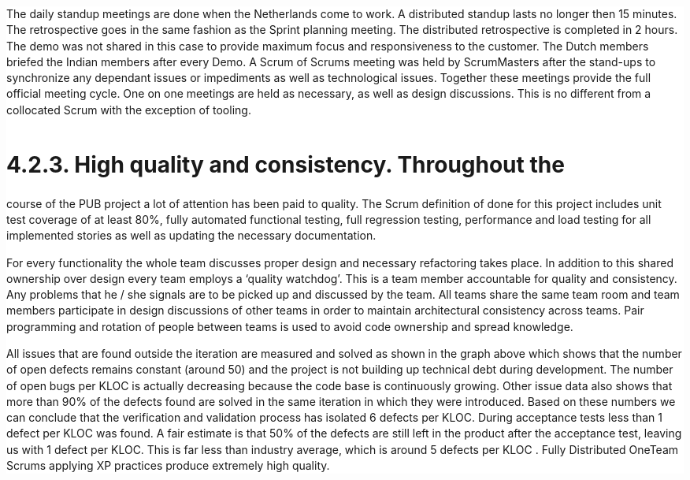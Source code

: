 The daily standup meetings are done when the
Netherlands come to work. A distributed standup lasts
no longer then 15 minutes.
The retrospective goes in the same fashion as the
Sprint planning meeting. The distributed retrospective
is completed in 2 hours.
The demo was not shared in this case to provide
maximum focus and responsiveness to the customer.
The Dutch members briefed the Indian members after
every Demo.
A Scrum of Scrums meeting was held by
ScrumMasters after the stand-ups to synchronize any
dependant issues or impediments as well as
technological issues.
Together these meetings provide the full official
meeting cycle. One on one meetings are held as
necessary, as well as design discussions. This is no
different from a collocated Scrum with the exception
of tooling.

 # 4.2.3. High quality and consistency. Throughout the
course of the PUB project a lot of attention has been
paid to quality. The Scrum definition of done for this
project includes unit test coverage of at least 80%,
fully automated functional testing, full regression
testing, performance and load testing for all
implemented stories as well as updating the necessary
documentation.


For every functionality the whole team discusses
proper design and necessary refactoring takes place. In
addition to this shared ownership over design every
team employs a ‘quality watchdog’. This is a team
member accountable for quality and consistency. Any
problems that he / she signals are to be picked up and
discussed by the team. All teams share the same team
room and team members participate in design
discussions of other teams in order to maintain
architectural consistency across teams. Pair
programming and rotation of people between teams is
used to avoid code ownership and spread knowledge.

All issues that are found outside the iteration are
measured and solved as shown in the graph above
which shows that the number of open defects remains
constant (around 50) and the project is not building up
technical debt during development. The number of
open bugs per KLOC is actually decreasing because
the code base is continuously growing. Other issue
data also shows that more than 90% of the defects
found are solved in the same iteration in which they
were introduced.
Based on these numbers we can conclude that the
verification and validation process has isolated 6
defects per KLOC. During acceptance tests less than 1
defect per KLOC was found. A fair estimate is that
50% of the defects are still left in the product after the
acceptance test, leaving us with 1 defect per KLOC.
This is far less than industry average, which is around
5 defects per KLOC  . Fully Distributed OneTeam
Scrums applying XP practices produce extremely high
quality.
